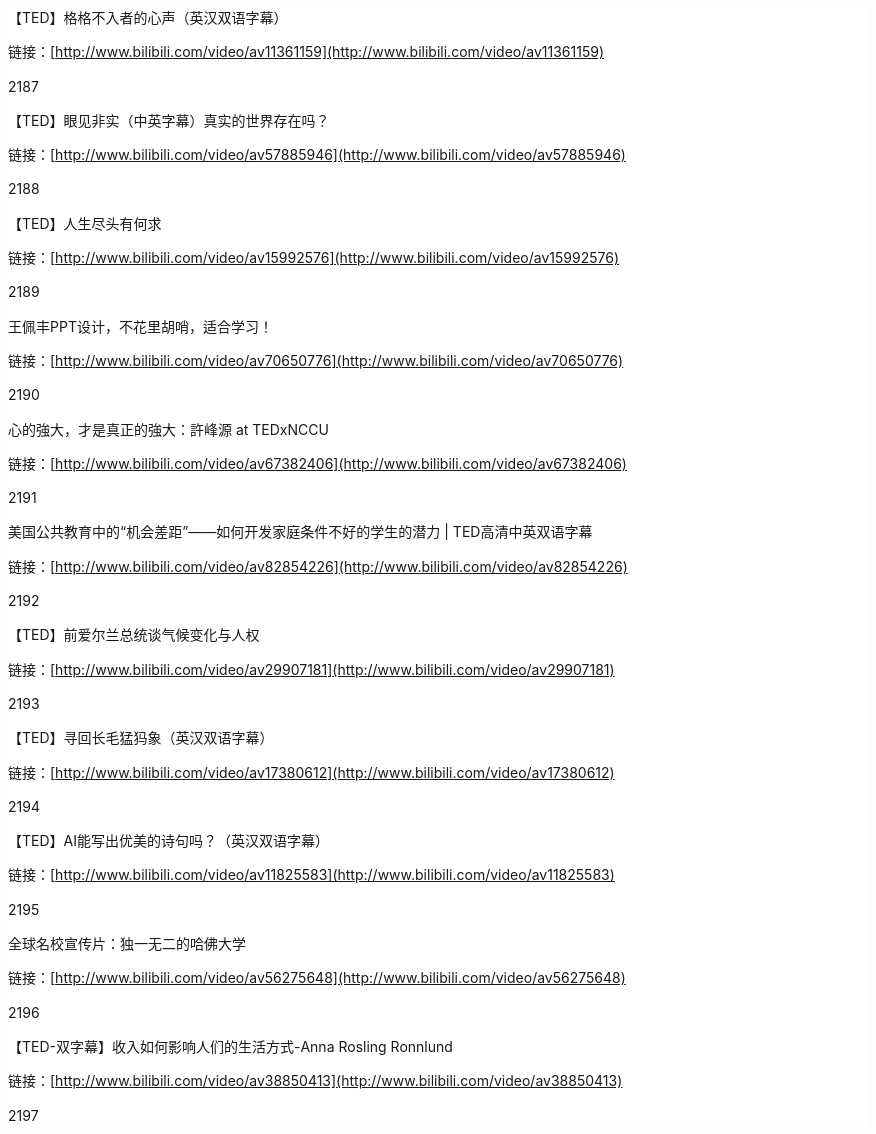 【TED】格格不入者的心声（英汉双语字幕）

链接：[http://www.bilibili.com/video/av11361159](http://www.bilibili.com/video/av11361159)

2187

【TED】眼见非实（中英字幕）真实的世界存在吗？

链接：[http://www.bilibili.com/video/av57885946](http://www.bilibili.com/video/av57885946)

2188

【TED】人生尽头有何求

链接：[http://www.bilibili.com/video/av15992576](http://www.bilibili.com/video/av15992576)

2189

王佩丰PPT设计，不花里胡哨，适合学习！

链接：[http://www.bilibili.com/video/av70650776](http://www.bilibili.com/video/av70650776)

2190

心的強大，才是真正的強大：許峰源 at TEDxNCCU

链接：[http://www.bilibili.com/video/av67382406](http://www.bilibili.com/video/av67382406)

2191

美国公共教育中的“机会差距”——如何开发家庭条件不好的学生的潜力 | TED高清中英双语字幕

链接：[http://www.bilibili.com/video/av82854226](http://www.bilibili.com/video/av82854226)

2192

【TED】前爱尔兰总统谈气候变化与人权

链接：[http://www.bilibili.com/video/av29907181](http://www.bilibili.com/video/av29907181)

2193

【TED】寻回长毛猛犸象（英汉双语字幕）

链接：[http://www.bilibili.com/video/av17380612](http://www.bilibili.com/video/av17380612)

2194

【TED】AI能写出优美的诗句吗？（英汉双语字幕）

链接：[http://www.bilibili.com/video/av11825583](http://www.bilibili.com/video/av11825583)

2195

全球名校宣传片：独一无二的哈佛大学

链接：[http://www.bilibili.com/video/av56275648](http://www.bilibili.com/video/av56275648)

2196

【TED-双字幕】收入如何影响人们的生活方式-Anna Rosling Ronnlund

链接：[http://www.bilibili.com/video/av38850413](http://www.bilibili.com/video/av38850413)

2197
